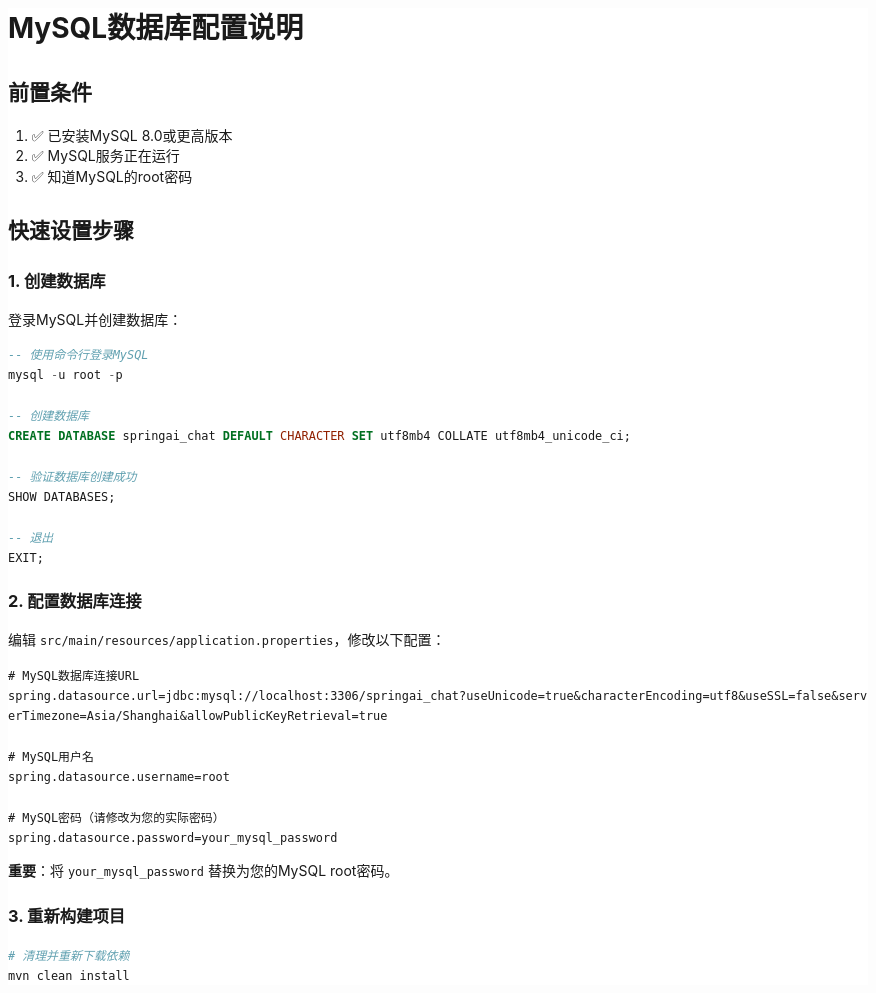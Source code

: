 # MySQL数据库配置说明

## 前置条件

1. ✅ 已安装MySQL 8.0或更高版本
2. ✅ MySQL服务正在运行
3. ✅ 知道MySQL的root密码

## 快速设置步骤

### 1. 创建数据库

登录MySQL并创建数据库：

```sql
-- 使用命令行登录MySQL
mysql -u root -p

-- 创建数据库
CREATE DATABASE springai_chat DEFAULT CHARACTER SET utf8mb4 COLLATE utf8mb4_unicode_ci;

-- 验证数据库创建成功
SHOW DATABASES;

-- 退出
EXIT;
```

### 2. 配置数据库连接

编辑 `src/main/resources/application.properties`，修改以下配置：

```properties
# MySQL数据库连接URL
spring.datasource.url=jdbc:mysql://localhost:3306/springai_chat?useUnicode=true&characterEncoding=utf8&useSSL=false&serverTimezone=Asia/Shanghai&allowPublicKeyRetrieval=true

# MySQL用户名
spring.datasource.username=root

# MySQL密码（请修改为您的实际密码）
spring.datasource.password=your_mysql_password
```

**重要**：将 `your_mysql_password` 替换为您的MySQL root密码。

### 3. 重新构建项目

```bash
# 清理并重新下载依赖
mvn clean install
```
